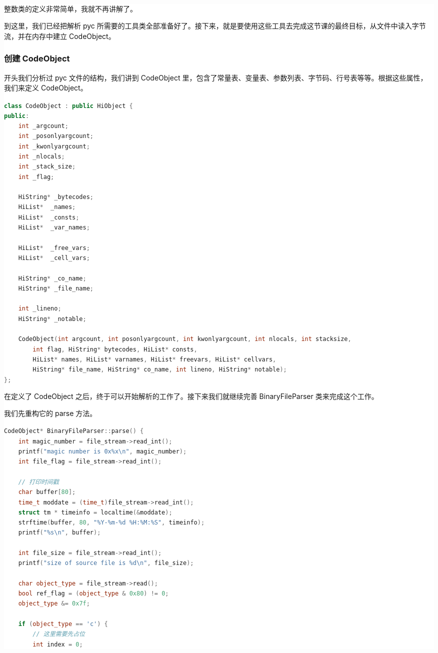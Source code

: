 整数类的定义非常简单，我就不再讲解了。

到这里，我们已经把解析 pyc 所需要的工具类全部准备好了。接下来，就是要使用这些工具去完成这节课的最终目标，从文件中读入字节流，并在内存中建立 CodeObject。

### 创建 CodeObject

开头我们分析过 pyc 文件的结构，我们讲到 CodeObject 里，包含了常量表、变量表、参数列表、字节码、行号表等等。根据这些属性，我们来定义 CodeObject。

```c++
class CodeObject : public HiObject {
public:
    int _argcount;
    int _posonlyargcount;
    int _kwonlyargcount;
    int _nlocals;
    int _stack_size;
    int _flag;

    HiString* _bytecodes;
    HiList*  _names;
    HiList*  _consts;
    HiList*  _var_names;

    HiList*  _free_vars;
    HiList*  _cell_vars;

    HiString* _co_name;
    HiString* _file_name;

    int _lineno;
    HiString* _notable;

    CodeObject(int argcount, int posonlyargcount, int kwonlyargcount, int nlocals, int stacksize,
        int flag, HiString* bytecodes, HiList* consts,
        HiList* names, HiList* varnames, HiList* freevars, HiList* cellvars,
        HiString* file_name, HiString* co_name, int lineno, HiString* notable);
};

```

在定义了 CodeObject 之后，终于可以开始解析的工作了。接下来我们就继续完善 BinaryFileParser 类来完成这个工作。

我们先重构它的 parse 方法。

```c++
CodeObject* BinaryFileParser::parse() {
    int magic_number = file_stream->read_int();
    printf("magic number is 0x%x\n", magic_number);
    int file_flag = file_stream->read_int();

    // 打印时间戳
    char buffer[80];
    time_t moddate = (time_t)file_stream->read_int();
    struct tm * timeinfo = localtime(&moddate);
    strftime(buffer, 80, "%Y-%m-%d %H:%M:%S", timeinfo);
    printf("%s\n", buffer);

    int file_size = file_stream->read_int();
    printf("size of source file is %d\n", file_size);

    char object_type = file_stream->read();
    bool ref_flag = (object_type & 0x80) != 0;
    object_type &= 0x7f;

    if (object_type == 'c') {
        // 这里需要先占位
        int index = 0;
```